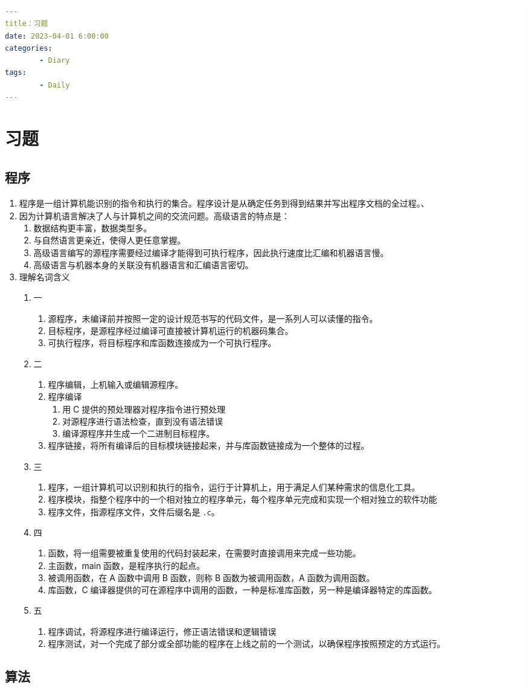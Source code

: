 ```yaml
---
title：习题
date: 2023-04-01 6:00:00
categories:
        - Diary
tags:
        - Daily
---
```


# 习题

## 程序

1. 程序是一组计算机能识别的指令和执行的集合。程序设计是从确定任务到得到结果并写出程序文档的全过程。、
2. 因为计算机语言解决了人与计算机之间的交流问题。高级语言的特点是：
   1. 数据结构更丰富，数据类型多。
   2. 与自然语言更亲近，使得人更任意掌握。
   3. 高级语言编写的源程序需要经过编译才能得到可执行程序，因此执行速度比汇编和机器语言慢。
   4. 高级语言与机器本身的关联没有机器语言和汇编语言密切。
3. 理解名词含义
   1. 一
      1. 源程序，未编译前并按照一定的设计规范书写的代码文件，是一系列人可以读懂的指令。
      2. 目标程序，是源程序经过编译可直接被计算机运行的机器码集合。
      3. 可执行程序，将目标程序和库函数连接成为一个可执行程序。

   2. 二
      1. 程序编辑，上机输入或编辑源程序。
      2. 程序编译
         1. 用 C 提供的预处理器对程序指令进行预处理
         2. 对源程序进行语法检查，直到没有语法错误
         3. 编译源程序并生成一个二进制目标程序。
      3. 程序链接，将所有编译后的目标模块链接起来，并与库函数链接成为一个整体的过程。
   3. 三
      1. 程序，一组计算机可以识别和执行的指令，运行于计算机上，用于满足人们某种需求的信息化工具。
      2. 程序模块，指整个程序中的一个相对独立的程序单元，每个程序单元完成和实现一个相对独立的软件功能
      3. 程序文件，指源程序文件，文件后缀名是 `.c`。

   4. 四
      1. 函数，将一组需要被重复使用的代码封装起来，在需要时直接调用来完成一些功能。
      2. 主函数，main 函数，是程序执行的起点。
      3. 被调用函数，在 A 函数中调用 B 函数，则称 B 函数为被调用函数，A 函数为调用函数。
      4. 库函数，C 编译器提供的可在源程序中调用的函数，一种是标准库函数，另一种是编译器特定的库函数。

   5. 五
      1. 程序调试，将源程序进行编译运行，修正语法错误和逻辑错误
      2. 程序测试，对一个完成了部分或全部功能的程序在上线之前的一个测试，以确保程序按照预定的方式运行。

## 算法
